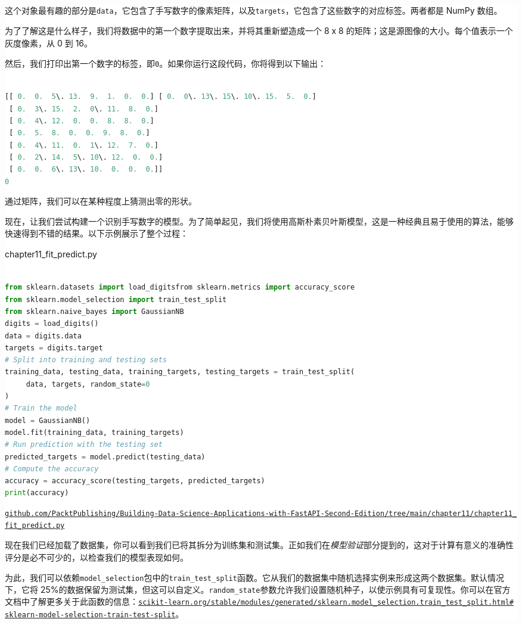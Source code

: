 这个对象最有趣的部分是`data`，它包含了手写数字的像素矩阵，以及`targets`，它包含了这些数字的对应标签。两者都是 NumPy 数组。

为了了解这是什么样子，我们将数据中的第一个数字提取出来，并将其重新塑造成一个 8 x 8 的矩阵；这是源图像的大小。每个值表示一个灰度像素，从 0 到 16。

然后，我们打印出第一个数字的标签，即`0`。如果你运行这段代码，你将得到以下输出：

```py

[[ 0.  0.  5\. 13.  9.  1.  0.  0.] [ 0.  0\. 13\. 15\. 10\. 15.  5.  0.]
 [ 0.  3\. 15.  2.  0\. 11.  8.  0.]
 [ 0.  4\. 12.  0.  0.  8.  8.  0.]
 [ 0.  5.  8.  0.  0.  9.  8.  0.]
 [ 0.  4\. 11.  0.  1\. 12.  7.  0.]
 [ 0.  2\. 14.  5\. 10\. 12.  0.  0.]
 [ 0.  0.  6\. 13\. 10.  0.  0.  0.]]
0
```

通过矩阵，我们可以在某种程度上猜测出零的形状。

现在，让我们尝试构建一个识别手写数字的模型。为了简单起见，我们将使用高斯朴素贝叶斯模型，这是一种经典且易于使用的算法，能够快速得到不错的结果。以下示例展示了整个过程：

chapter11_fit_predict.py

```py

from sklearn.datasets import load_digitsfrom sklearn.metrics import accuracy_score
from sklearn.model_selection import train_test_split
from sklearn.naive_bayes import GaussianNB
digits = load_digits()
data = digits.data
targets = digits.target
# Split into training and testing sets
training_data, testing_data, training_targets, testing_targets = train_test_split(
     data, targets, random_state=0
)
# Train the model
model = GaussianNB()
model.fit(training_data, training_targets)
# Run prediction with the testing set
predicted_targets = model.predict(testing_data)
# Compute the accuracy
accuracy = accuracy_score(testing_targets, predicted_targets)
print(accuracy)
```

[`github.com/PacktPublishing/Building-Data-Science-Applications-with-FastAPI-Second-Edition/tree/main/chapter11/chapter11_fit_predict.py`](https://github.com/PacktPublishing/Building-Data-Science-Applications-with-FastAPI-Second-Edition/tree/main/chapter11/chapter11_fit_predict.py)

现在我们已经加载了数据集，你可以看到我们已将其拆分为训练集和测试集。正如我们在*模型验证*部分提到的，这对于计算有意义的准确性评分是必不可少的，以检查我们的模型表现如何。

为此，我们可以依赖`model_selection`包中的`train_test_split`函数。它从我们的数据集中随机选择实例来形成这两个数据集。默认情况下，它将 25%的数据保留为测试集，但这可以自定义。`random_state`参数允许我们设置随机种子，以使示例具有可复现性。你可以在官方文档中了解更多关于此函数的信息：[`scikit-learn.org/stable/modules/generated/sklearn.model_selection.train_test_split.html#sklearn-model-selection-train-test-split`](https://scikit-learn.org/stable/modules/generated/sklearn.model_selection.train_test_split.html#sklearn-model-selection-train-test-split)。
